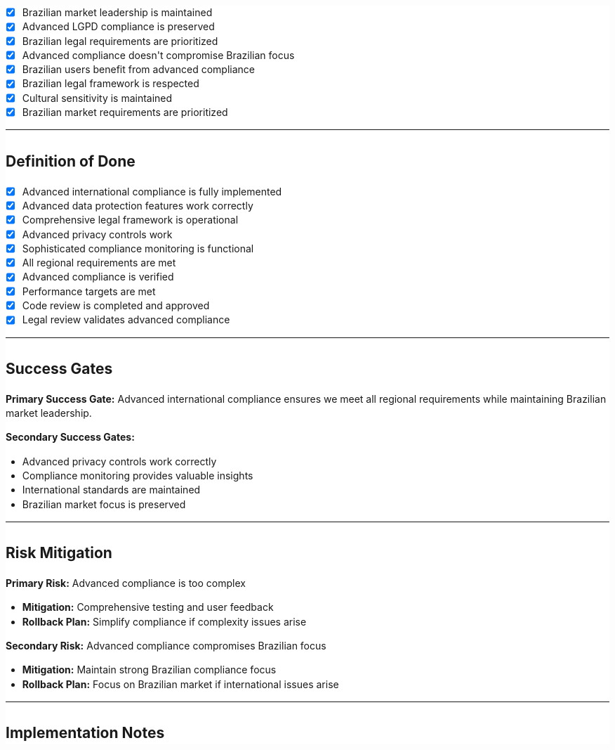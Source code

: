 - [x] Brazilian market leadership is maintained
- [x] Advanced LGPD compliance is preserved
- [x] Brazilian legal requirements are prioritized
- [x] Advanced compliance doesn't compromise Brazilian focus
- [x] Brazilian users benefit from advanced compliance
- [x] Brazilian legal framework is respected
- [x] Cultural sensitivity is maintained
- [x] Brazilian market requirements are prioritized

---

## Definition of Done

- [x] Advanced international compliance is fully implemented
- [x] Advanced data protection features work correctly
- [x] Comprehensive legal framework is operational
- [x] Advanced privacy controls work
- [x] Sophisticated compliance monitoring is functional
- [x] All regional requirements are met
- [x] Advanced compliance is verified
- [x] Performance targets are met
- [x] Code review is completed and approved
- [x] Legal review validates advanced compliance

---

## Success Gates

**Primary Success Gate:** Advanced international compliance ensures we meet all regional requirements while maintaining Brazilian market leadership.

**Secondary Success Gates:**
- Advanced privacy controls work correctly
- Compliance monitoring provides valuable insights
- International standards are maintained
- Brazilian market focus is preserved

---

## Risk Mitigation

**Primary Risk:** Advanced compliance is too complex
- **Mitigation:** Comprehensive testing and user feedback
- **Rollback Plan:** Simplify compliance if complexity issues arise

**Secondary Risk:** Advanced compliance compromises Brazilian focus
- **Mitigation:** Maintain strong Brazilian compliance focus
- **Rollback Plan:** Focus on Brazilian market if international issues arise

---

## Implementation Notes
